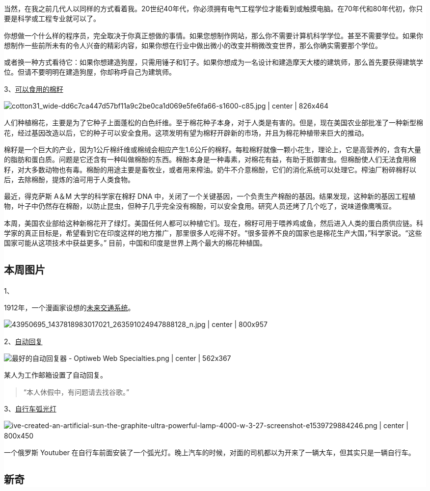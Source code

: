 当然，在我之前几代人以同样的方式看着我。20世纪40年代，你必须拥有电气工程学位才能看到或触摸电脑。在70年代和80年代初，你只要是科学或工程专业就可以了。

你想做一个什么样的程序员，完全取决于你真正想做的事情。如果您想制作网站，那么你不需要计算机科学学位。甚至不需要学位。如果你想制作一些前所未有的令人兴奋的精彩内容，如果你想在行业中做出微小的改变并稍微改变世界，那么你确实需要那个学位。

或者换一种方式看待它：如果你想建造狗屋，只需用锤子和钉子。如果你想成为一名设计和建造摩天大楼的建筑师，那么首先要获得建筑学位。但请不要明明在建造狗屋，你却称呼自己为建筑师。

3、[可以食用的棉籽](https://www.npr.org/sections/thesalt/2018/10/17/658221327/not-just-for-cows-anymore-new-cottonseed-is-safe-for-people-to-eat)



![cotton31_wide-dd6c7ca447d57bf11a9c2be0ca1d069e5fe6fa66-s1600-c85.jpg | center | 826x464](https://cdn.nlark.com/yuque/0/2018/jpeg/84141/1540128862502-571a1d9e-c139-4921-be41-c2f05fc10f2b.jpeg "")


人们种植棉花，主要是为了它种子上面蓬松的白色纤维。至于棉花种子本身，对于人类是有害的。但是，现在美国农业部批准了一种新型棉花，经过基因改造以后，它的种子可以安全食用。这项发明有望为棉籽开辟新的市场，并且为棉花种植带来巨大的推动。

棉籽是一个巨大的产业，因为1公斤棉纤维或棉绒会相应产生1.6公斤的棉籽。每粒棉籽就像一颗小花生，理论上，它是高营养的，含有大量的脂肪和蛋白质。问题是它还含有一种叫做棉酚的东西。棉酚本身是一种毒素，对棉花有益，有助于抵御害虫。但棉酚使人们无法食用棉籽，对大多数动物也有毒。棉酚的用途主要是畜牧业，或者用来榨油。奶牛不介意棉酚，它们的消化系统可以处理它。榨油厂粉碎棉籽以后，去除棉酚，提炼的油可用于人类食物。

最近，得克萨斯 A＆M 大学的科学家在棉籽 DNA 中，关闭了一个关键基因，一个负责生产棉酚的基因。结果发现，这种新的基因工程植物，叶子中仍然存在棉酚，以防止昆虫，但种子几乎完全没有棉酚，可以安全食用。研究人员还烤了几个吃了，说味道像鹰嘴豆。

本周，美国农业部给这种新棉花开了绿灯。美国任何人都可以种植它们。现在，棉籽可用于喂养鸡或鱼，然后进入人类的蛋白质供应链。科学家的真正目标是，希望看到它在印度这样的地方推广，那里很多人吃得不好。“很多营养不良的国家也是棉花生产大国，”科学家说。“这些国家可能从这项技术中获益更多。” 目前，中国和印度是世界上两个最大的棉花种植国。

## 本周图片

1、

1912年，一个漫画家设想的[未来交通系统](https://www.facebook.com/lostinhistorypics/posts/1437819003017019)。



![43950695_1437818983017021_263591024947888128_n.jpg | center | 800x957](https://cdn.nlark.com/yuque/0/2018/jpeg/84141/1539520552425-1136ac3e-22d9-492a-970a-6a1446e4674e.jpeg "")


2、[自动回复](https://www.optiweb.com/best-autoresponders/)



![最好的自动回复器 - Optiweb Web Specialties.png | center | 562x367](https://cdn.nlark.com/yuque/0/2018/png/84141/1539868198587-83c5c1da-3a9b-42e5-8637-af7ed8d4f29b.png "")


某人为工作邮箱设置了自动回复。

> “本人休假中，有问题请去找谷歌。”

3、[自行车弧光灯](https://hackaday.com/2018/10/17/diy-arc-light-makes-an-unnecessarily-powerful-bicycle-headlight/)



![ive-created-an-artificial-sun-the-graphite-ultra-powerful-lamp-4000-w-3-27-screenshot-e1539729884246.png | center | 800x450](https://cdn.nlark.com/yuque/0/2018/png/84141/1540135161620-e05ff36c-b16a-4412-ab1b-7a95a4b36bdd.png "")


一个俄罗斯 Youtuber 在自行车前面安装了一个弧光灯。晚上汽车的时候，对面的司机都以为开来了一辆大车，但其实只是一辆自行车。

## 新奇
